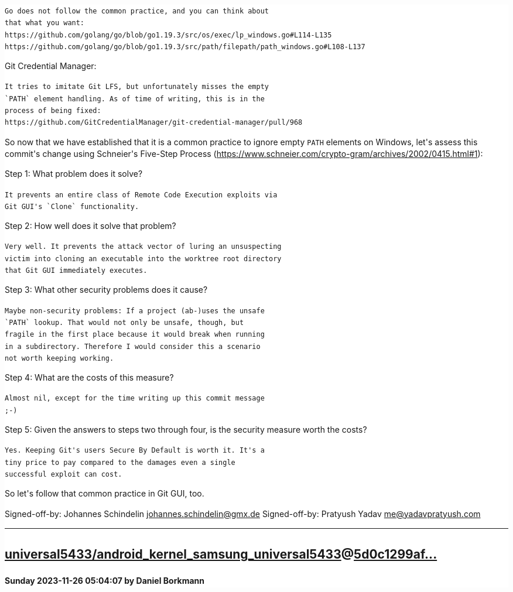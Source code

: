 	Go does not follow the common practice, and you can think about
	that what you want:
	https://github.com/golang/go/blob/go1.19.3/src/os/exec/lp_windows.go#L114-L135
	https://github.com/golang/go/blob/go1.19.3/src/path/filepath/path_windows.go#L108-L137

Git Credential Manager:

	It tries to imitate Git LFS, but unfortunately misses the empty
	`PATH` element handling. As of time of writing, this is in the
	process of being fixed:
	https://github.com/GitCredentialManager/git-credential-manager/pull/968

So now that we have established that it is a common practice to ignore
empty `PATH` elements on Windows, let's assess this commit's change
using Schneier's Five-Step Process
(https://www.schneier.com/crypto-gram/archives/2002/0415.html#1):

Step 1: What problem does it solve?

	It prevents an entire class of Remote Code Execution exploits via
	Git GUI's `Clone` functionality.

Step 2: How well does it solve that problem?

	Very well. It prevents the attack vector of luring an unsuspecting
	victim into cloning an executable into the worktree root directory
	that Git GUI immediately executes.

Step 3: What other security problems does it cause?

	Maybe non-security problems: If a project (ab-)uses the unsafe
	`PATH` lookup. That would not only be unsafe, though, but
	fragile in the first place because it would break when running
	in a subdirectory. Therefore I would consider this a scenario
	not worth keeping working.

Step 4: What are the costs of this measure?

	Almost nil, except for the time writing up this commit message
	;-)

Step 5: Given the answers to steps two through four, is the security
	measure worth the costs?

	Yes. Keeping Git's users Secure By Default is worth it. It's a
	tiny price to pay compared to the damages even a single
	successful exploit can cost.

So let's follow that common practice in Git GUI, too.

Signed-off-by: Johannes Schindelin <johannes.schindelin@gmx.de>
Signed-off-by: Pratyush Yadav <me@yadavpratyush.com>

---
## [universal5433/android_kernel_samsung_universal5433](https://github.com/universal5433/android_kernel_samsung_universal5433)@[5d0c1299af...](https://github.com/universal5433/android_kernel_samsung_universal5433/commit/5d0c1299af08a668893bf78b6e67af33768e9f51)
#### Sunday 2023-11-26 05:04:07 by Daniel Borkmann
